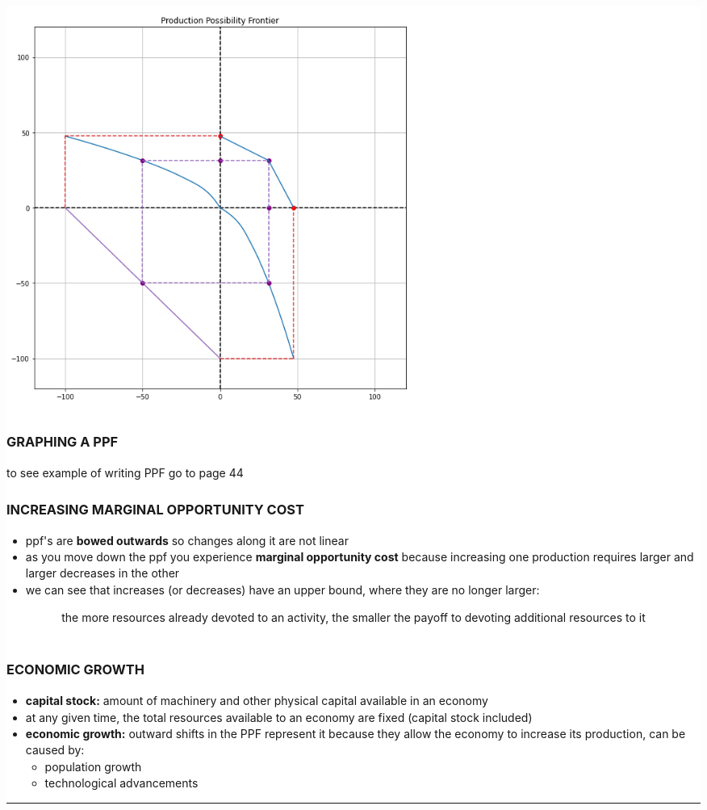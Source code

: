<img src="ppf.png" alt="Sample PPF" height="500" width="500"/> <br/>

### GRAPHING A PPF

to see example of writing PPF go to page 44

### INCREASING MARGINAL OPPORTUNITY COST

- ppf's are **bowed outwards** so changes along it are not linear
- as you move down the ppf you experience **marginal opportunity cost** because increasing one
  production requires larger and larger decreases in the other
- we can see that increases (or decreases) have an upper bound, where they are no longer larger:

<div align='center'>
the more resources already devoted to an activity, the smaller the payoff to devoting additional resources to it
</div> <br/>

### ECONOMIC GROWTH

- **capital stock:** amount of machinery and other physical capital available in an economy
- at any given time, the total resources available to an economy are fixed (capital stock included)
- **economic growth:** outward shifts in the PPF represent it because they allow the economy to increase
  its production, can be caused by:
  - population growth
  - technological advancements

---
